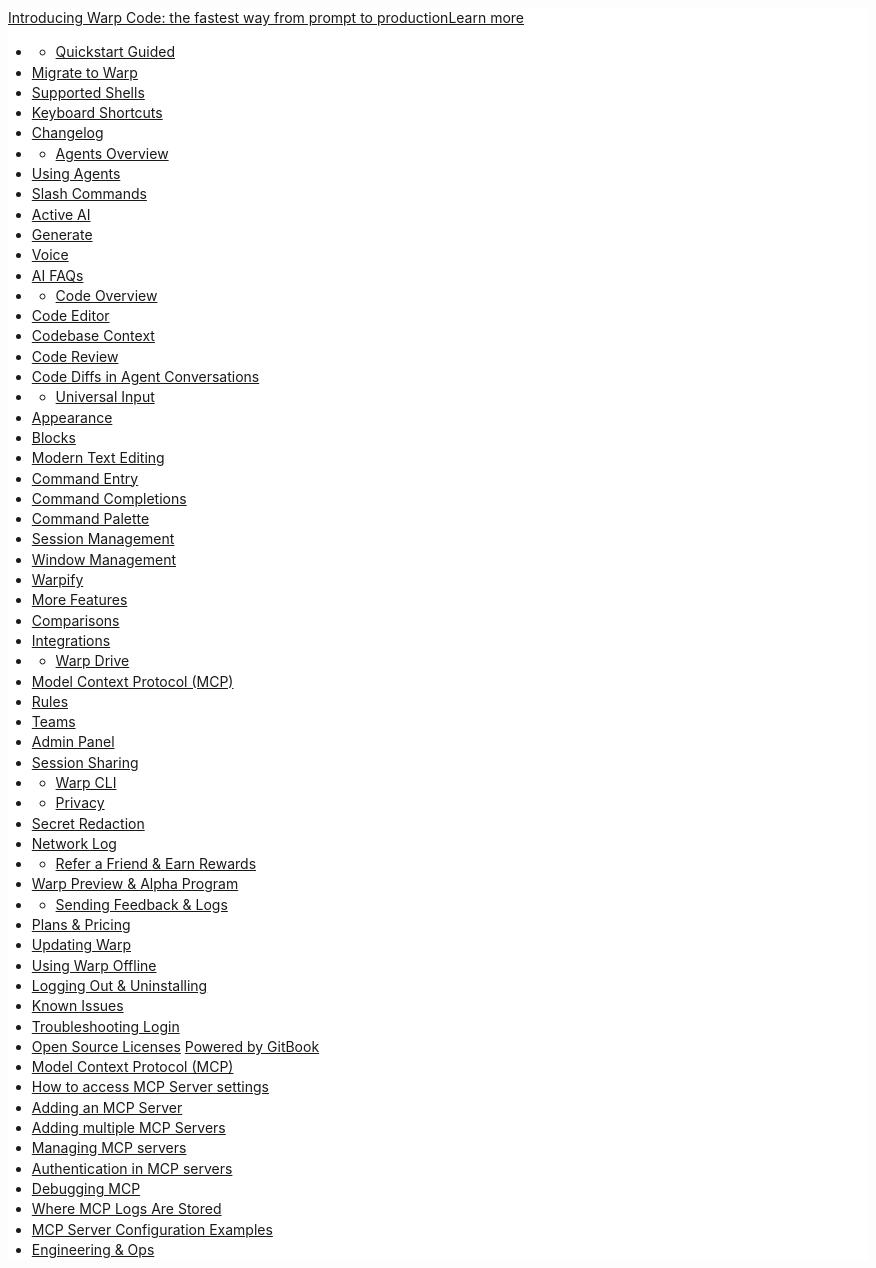 [Introducing Warp Code: the fastest way from prompt to productionLearn more ](https://www.warp.dev/blog/introducing-warp-code-prompt-to-prod)
 * * [Quickstart Guided](/)
 * [Migrate to Warp](/getting-started/migrate-to-warp)
 * [Supported Shells](/getting-started/supported-shells)
 * [Keyboard Shortcuts](/getting-started/keyboard-shortcuts)
 * [Changelog](/getting-started/changelog)
 * * [Agents Overview](/agents/agents-overview)
 * [Using Agents](/agents/using-agents)
 * [Slash Commands](/agents/slash-commands)
 * [Active AI](/agents/active-ai)
 * [Generate](/agents/generate)
 * [Voice](/agents/voice)
 * [AI FAQs](/agents/ai-faqs)
 * * [Code Overview](/code/code-overview)
 * [Code Editor](/code/code-editor)
 * [Codebase Context](/code/codebase-context)
 * [Code Review](/code/code-review)
 * [Code Diffs in Agent Conversations](/code/reviewing-code)
 * * [Universal Input](/terminal/universal-input)
 * [Appearance](/terminal/appearance)
 * [Blocks](/terminal/blocks)
 * [Modern Text Editing](/terminal/editor)
 * [Command Entry](/terminal/entry)
 * [Command Completions](/terminal/command-completions)
 * [Command Palette](/terminal/command-palette)
 * [Session Management](/terminal/sessions)
 * [Window Management](/terminal/windows)
 * [Warpify](/terminal/warpify)
 * [More Features](/terminal/more-features)
 * [Comparisons](/terminal/comparisons)
 * [Integrations](/terminal/integrations-and-plugins)
 * * [Warp Drive](/knowledge-and-collaboration/warp-drive)
 * [Model Context Protocol (MCP)](/knowledge-and-collaboration/mcp)
 * [Rules](/knowledge-and-collaboration/rules)
 * [Teams](/knowledge-and-collaboration/teams)
 * [Admin Panel](/knowledge-and-collaboration/admin-panel)
 * [Session Sharing](/knowledge-and-collaboration/session-sharing)
 * * [Warp CLI](/developers/cli)
 * * [Privacy](/privacy/privacy)
 * [Secret Redaction](/privacy/secret-redaction)
 * [Network Log](/privacy/network-log)
 * * [Refer a Friend & Earn Rewards](/community/refer-a-friend)
 * [Warp Preview & Alpha Program](/community/warp-preview-and-alpha-program)
 * * [Sending Feedback & Logs](/support-and-billing/sending-us-feedback)
 * [Plans & Pricing](/support-and-billing/plans-and-pricing)
 * [Updating Warp](/support-and-billing/updating-warp)
 * [Using Warp Offline](/support-and-billing/using-warp-offline)
 * [Logging Out & Uninstalling](/support-and-billing/uninstalling-warp)
 * [Known Issues](/support-and-billing/known-issues)
 * [Troubleshooting Login](/support-and-billing/troubleshooting-login-issues)
 * [Open Source Licenses](/support-and-billing/licenses)
[Powered by GitBook](https://www.gitbook.com/?utm_source=content&utm_medium=trademark&utm_campaign=-MbqIgTw17KQvq_DQuRr)
 * [Model Context Protocol (MCP)](#model-context-protocol-mcp)
 * [How to access MCP Server settings](#how-to-access-mcp-server-settings)
 * [Adding an MCP Server](#adding-an-mcp-server)
 * [Adding multiple MCP Servers](#adding-multiple-mcp-servers)
 * [Managing MCP servers](#managing-mcp-servers)
 * [Authentication in MCP servers](#authentication-in-mcp-servers)
 * [Debugging MCP](#debugging-mcp)
 * [Where MCP Logs Are Stored](#where-mcp-logs-are-stored)
 * [MCP Server Configuration Examples](#mcp-server-configuration-examples)
 * [Engineering & Ops](#engineering-and-ops)